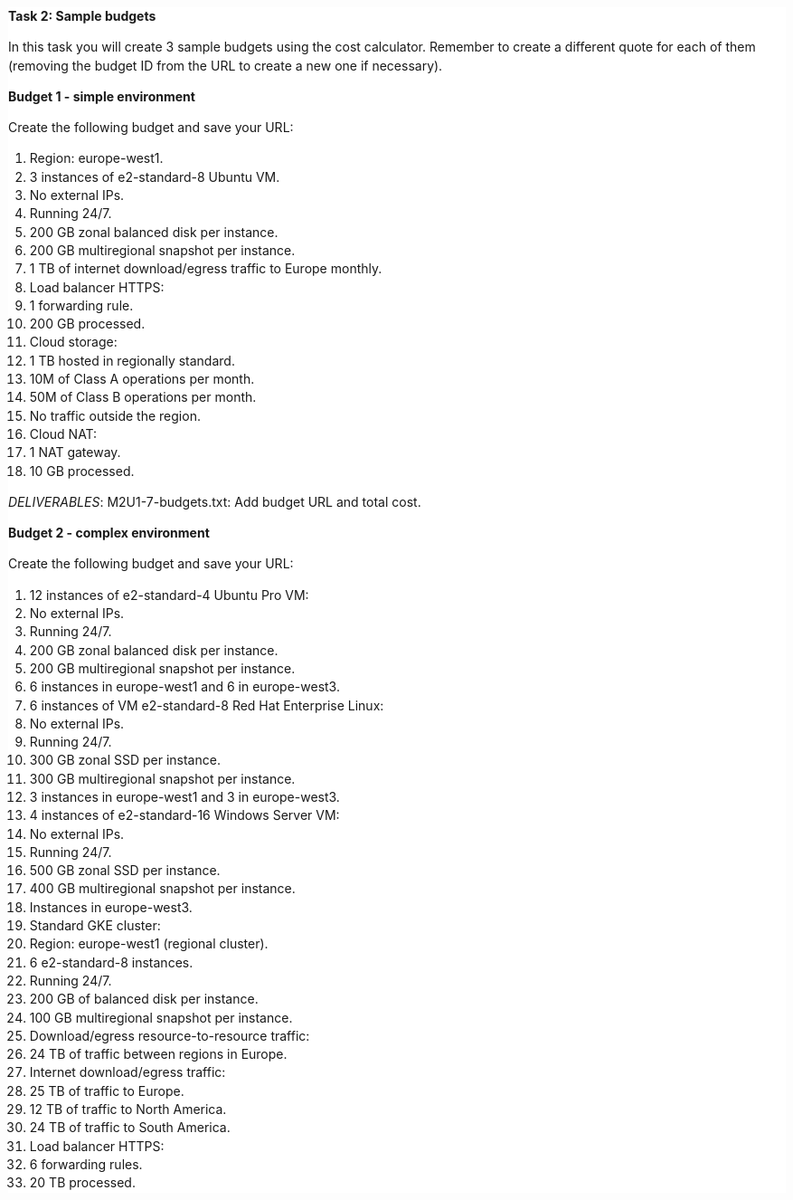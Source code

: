 **Task 2: Sample budgets**

In this task you will create 3 sample budgets using the cost calculator. Remember to create a different quote for each of them (removing the budget ID from the URL to create a new one if necessary).

**Budget 1 - simple environment**

Create the following budget and save your URL:

1. Region: europe-west1.
2. 3 instances of e2-standard-8 Ubuntu VM.
  1. No external IPs.
  2. Running 24/7.
  3. 200 GB zonal balanced disk per instance.
  4. 200 GB multiregional snapshot per instance.
3. 1 TB of internet download/egress traffic to Europe monthly.
4. Load balancer HTTPS:
  1. 1 forwarding rule.
  2. 200 GB processed.
5. Cloud storage:
  1. 1 TB hosted in regionally standard.
  2. 10M of Class A operations per month.
  3. 50M of Class B operations per month.
  4. No traffic outside the region.
6. Cloud NAT:
  1. 1 NAT gateway.
  2. 10 GB processed.

_DELIVERABLES_: M2U1-7-budgets.txt: Add budget URL and total cost.

**Budget 2 - complex environment**

Create the following budget and save your URL:

1. 12 instances of e2-standard-4 Ubuntu Pro VM:
  1. No external IPs.
  2. Running 24/7.
  3. 200 GB zonal balanced disk per instance.
  4. 200 GB multiregional snapshot per instance.
  5. 6 instances in europe-west1 and 6 in europe-west3.
2. 6 instances of VM e2-standard-8 Red Hat Enterprise Linux:
  1. No external IPs.
  2. Running 24/7.
  3. 300 GB zonal SSD per instance.
  4. 300 GB multiregional snapshot per instance.
  5. 3 instances in europe-west1 and 3 in europe-west3.
3. 4 instances of e2-standard-16 Windows Server VM:
  1. No external IPs.
  2. Running 24/7.
  3. 500 GB zonal SSD per instance.
  4. 400 GB multiregional snapshot per instance.
  5. Instances in europe-west3.
4. Standard GKE cluster:
  1. Region: europe-west1 (regional cluster).
  2. 6 e2-standard-8 instances.
  3. Running 24/7.
  4. 200 GB of balanced disk per instance.
  5. 100 GB multiregional snapshot per instance.
5. Download/egress resource-to-resource traffic:
  1. 24 TB of traffic between regions in Europe.
6. Internet download/egress traffic:
  1. 25 TB of traffic to Europe.
  2. 12 TB of traffic to North America.
  3. 24 TB of traffic to South America.
7. Load balancer HTTPS:
  1. 6 forwarding rules.
  2. 20 TB processed.